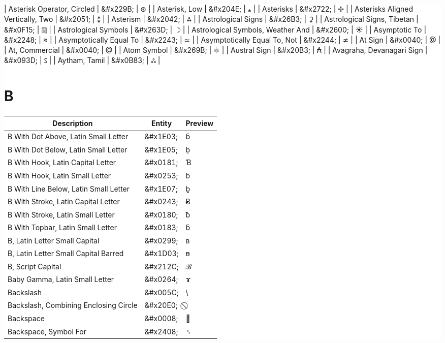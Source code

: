 | Asterisk Operator, Circled | &amp;#x229B; | &#x229B; |
| Asterisk, Low | &amp;#x204E; | &#x204E; |
| Asterisks | &amp;#x2722; | &#x2722; |
| Asterisks Aligned Vertically, Two | &amp;#x2051; | &#x2051; |
| Asterism | &amp;#x2042; | &#x2042; |
| Astrological Signs | &amp;#x26B3; | &#x26B3; |
| Astrological Signs, Tibetan | &amp;#x0F15; | &#x0F15; |
| Astrological Symbols | &amp;#x263D; | &#x263D; |
| Astrological Symbols, Weather And | &amp;#x2600; | &#x2600; |
| Asymptotic To | &amp;#x2248; | &#x2248; |
| Asymptotically Equal To | &amp;#x2243; | &#x2243; |
| Asymptotically Equal To, Not | &amp;#x2244; | &#x2244; |
| At Sign | &amp;#x0040; | &#x0040; |
| At, Commercial | &amp;#x0040; | &#x0040; |
| Atom Symbol | &amp;#x269B; | &#x269B; |
| Austral Sign | &amp;#x20B3; | &#x20B3; |
| Avagraha, Devanagari Sign | &amp;#x093D; | &#x093D; |
| Aytham, Tamil | &amp;#x0B83; | &#x0B83; |

# B

| Description | Entity | Preview |
| ----------- | ------ | ------- |
| B With Dot Above, Latin Small Letter | &amp;#x1E03; | &#x1E03; |
| B With Dot Below, Latin Small Letter | &amp;#x1E05; | &#x1E05; |
| B With Hook, Latin Capital Letter | &amp;#x0181; | &#x0181; |
| B With Hook, Latin Small Letter | &amp;#x0253; | &#x0253; |
| B With Line Below, Latin Small Letter | &amp;#x1E07; | &#x1E07; |
| B With Stroke, Latin Capital Letter | &amp;#x0243; | &#x0243; |
| B With Stroke, Latin Small Letter | &amp;#x0180; | &#x0180; |
| B With Topbar, Latin Small Letter | &amp;#x0183; | &#x0183; |
| B, Latin Letter Small Capital | &amp;#x0299; | &#x0299; |
| B, Latin Letter Small Capital Barred | &amp;#x1D03; | &#x1D03; |
| B, Script Capital | &amp;#x212C; | &#x212C; |
| Baby Gamma, Latin Small Letter | &amp;#x0264; | &#x0264; |
| Backslash | &amp;#x005C; | &#x005C; |
| Backslash, Combining Enclosing Circle | &amp;#x20E0; | &#x20E0; |
| Backspace | &amp;#x0008; | &#x0008; |
| Backspace, Symbol For | &amp;#x2408; | &#x2408; |